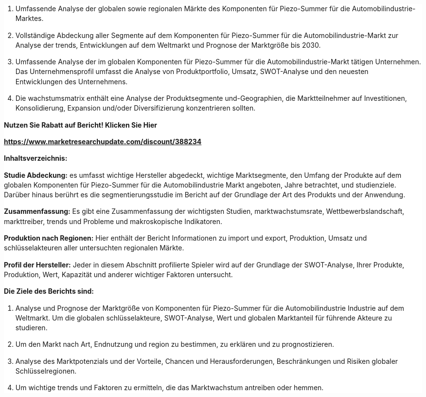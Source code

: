 1. Umfassende Analyse der globalen sowie regionalen Märkte des Komponenten für Piezo-Summer für die Automobilindustrie-Marktes.

2. Vollständige Abdeckung aller Segmente auf dem Komponenten für Piezo-Summer für die Automobilindustrie-Markt zur Analyse der trends, Entwicklungen auf dem Weltmarkt und Prognose der Marktgröße bis 2030.

3. Umfassende Analyse der im globalen Komponenten für Piezo-Summer für die Automobilindustrie-Markt tätigen Unternehmen. Das Unternehmensprofil umfasst die Analyse von Produktportfolio, Umsatz, SWOT-Analyse und den neuesten Entwicklungen des Unternehmens.

4. Die wachstumsmatrix enthält eine Analyse der Produktsegmente und-Geographien, die Marktteilnehmer auf Investitionen, Konsolidierung, Expansion und/oder Diversifizierung konzentrieren sollten.



<strong>Nutzen Sie Rabatt auf Bericht! Klicken Sie Hier
</strong>

<strong><a href=https://www.marketresearchupdate.com/discount/388234>https://www.marketresearchupdate.com/discount/388234</b></u></font></strong></a>



<strong>Inhaltsverzeichnis:</strong>



<strong>Studie Abdeckung:</strong> es umfasst wichtige Hersteller abgedeckt, wichtige Marktsegmente, den Umfang der Produkte auf dem globalen Komponenten für Piezo-Summer für die Automobilindustrie Markt angeboten, Jahre betrachtet, und studienziele. Darüber hinaus berührt es die segmentierungsstudie im Bericht auf der Grundlage der Art des Produkts und der Anwendung.



<strong>Zusammenfassung:</strong> Es gibt eine Zusammenfassung der wichtigsten Studien, marktwachstumsrate, Wettbewerbslandschaft, markttreiber, trends und Probleme und makroskopische Indikatoren.



<strong>Produktion nach Regionen:</strong> Hier enthält der Bericht Informationen zu import und export, Produktion, Umsatz und schlüsselakteuren aller untersuchten regionalen Märkte.



<strong>Profil der Hersteller:</strong> Jeder in diesem Abschnitt profilierte Spieler wird auf der Grundlage der SWOT-Analyse, Ihrer Produkte, Produktion, Wert, Kapazität und anderer wichtiger Faktoren untersucht.



<strong>Die Ziele des Berichts sind:</strong>

1) Analyse und Prognose der Marktgröße von Komponenten für Piezo-Summer für die Automobilindustrie Industrie auf dem Weltmarkt.
Um die globalen schlüsselakteure, SWOT-Analyse, Wert und globalen Marktanteil für führende Akteure zu studieren.

2) Um den Markt nach Art, Endnutzung und region zu bestimmen, zu erklären und zu prognostizieren.

3) Analyse des Marktpotenzials und der Vorteile, Chancen und Herausforderungen, Beschränkungen und Risiken globaler Schlüsselregionen.

4) Um wichtige trends und Faktoren zu ermitteln, die das Marktwachstum antreiben oder hemmen.
